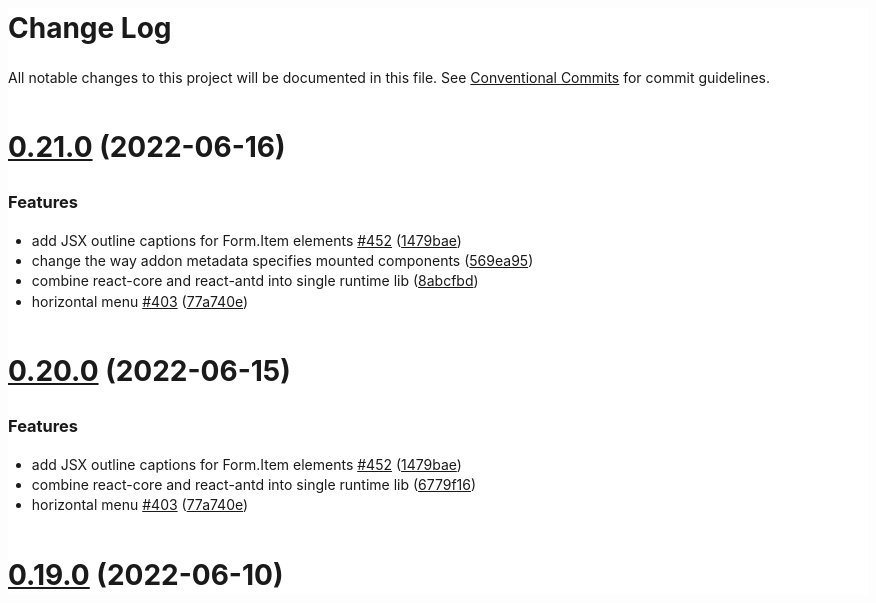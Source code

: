 # Change Log

All notable changes to this project will be documented in this file.
See [Conventional Commits](https://conventionalcommits.org) for commit guidelines.

# [0.21.0](https://github.com/haulmont/jmix-frontend/tree/master/packages/jmix-front-generator/compare/@amplicode/codegen@0.19.0...@amplicode/codegen@0.21.0) (2022-06-16)


### Features

* add JSX outline captions for Form.Item elements [#452](https://github.com/haulmont/jmix-frontend/tree/master/packages/jmix-front-generator/issues/452) ([1479bae](https://github.com/haulmont/jmix-frontend/tree/master/packages/jmix-front-generator/commit/1479baed2f478441161fe54ef382224c777f460d))
* change the way addon metadata specifies mounted components ([569ea95](https://github.com/haulmont/jmix-frontend/tree/master/packages/jmix-front-generator/commit/569ea95ceae4520f859b3a35f62bbf9fdb7ed25b))
* combine react-core and react-antd into single runtime lib ([8abcfbd](https://github.com/haulmont/jmix-frontend/tree/master/packages/jmix-front-generator/commit/8abcfbdd6c34bd3852cea0d09a9766c40f82a9f6))
* horizontal menu [#403](https://github.com/haulmont/jmix-frontend/tree/master/packages/jmix-front-generator/issues/403) ([77a740e](https://github.com/haulmont/jmix-frontend/tree/master/packages/jmix-front-generator/commit/77a740e9ee25be016d719fd25a69efa4ef0caf57))





# [0.20.0](https://github.com/haulmont/jmix-frontend/tree/master/packages/jmix-front-generator/compare/@amplicode/codegen@0.19.0...@amplicode/codegen@0.20.0) (2022-06-15)


### Features

* add JSX outline captions for Form.Item elements [#452](https://github.com/haulmont/jmix-frontend/tree/master/packages/jmix-front-generator/issues/452) ([1479bae](https://github.com/haulmont/jmix-frontend/tree/master/packages/jmix-front-generator/commit/1479baed2f478441161fe54ef382224c777f460d))
* combine react-core and react-antd into single runtime lib ([6779f16](https://github.com/haulmont/jmix-frontend/tree/master/packages/jmix-front-generator/commit/6779f162a793c7604819a188f88dfec264120bd3))
* horizontal menu [#403](https://github.com/haulmont/jmix-frontend/tree/master/packages/jmix-front-generator/issues/403) ([77a740e](https://github.com/haulmont/jmix-frontend/tree/master/packages/jmix-front-generator/commit/77a740e9ee25be016d719fd25a69efa4ef0caf57))





# [0.19.0](https://github.com/haulmont/jmix-frontend/tree/master/packages/jmix-front-generator/compare/@amplicode/codegen@0.18.0...@amplicode/codegen@0.19.0) (2022-06-10)
